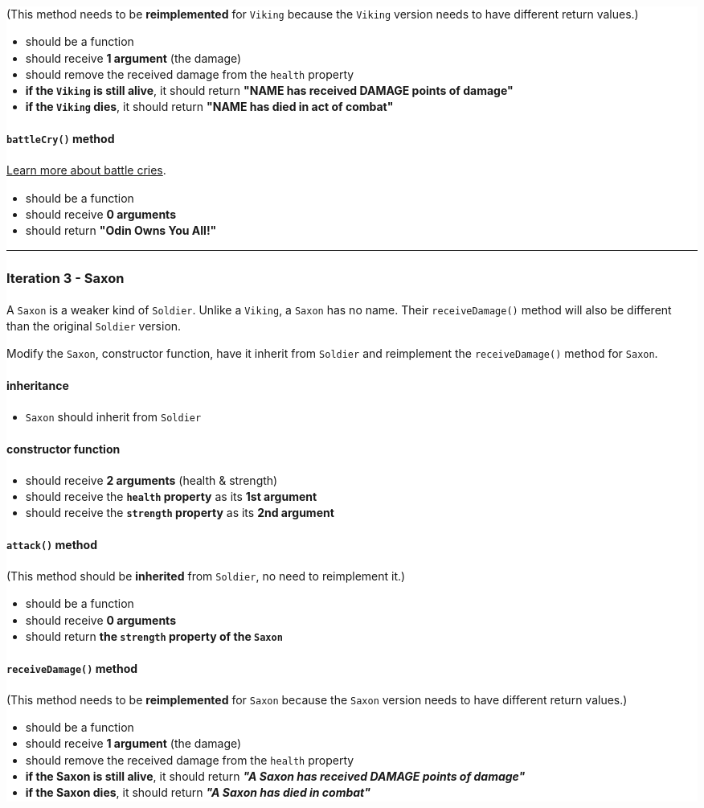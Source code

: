 
(This method needs to be **reimplemented** for `Viking` because the `Viking` version needs to have different return values.)

- should be a function
- should receive **1 argument** (the damage)
- should remove the received damage from the `health` property
- **if the `Viking` is still alive**, it should return **"NAME has received DAMAGE points of damage"**
- **if the `Viking` dies**, it should return **"NAME has died in act of combat"**

#### `battleCry()` method

[Learn more about battle cries](http://www.artofmanliness.com/2015/06/08/battle-cries/).

- should be a function
- should receive **0 arguments**
- should return **"Odin Owns You All!"**


--------------------------------------------------------------------------------


### Iteration 3 - Saxon

A `Saxon` is a weaker kind of `Soldier`. Unlike a `Viking`, a `Saxon` has no name. Their `receiveDamage()` method will also be different than the original `Soldier` version.

Modify the `Saxon`, constructor function, have it inherit from `Soldier` and reimplement the `receiveDamage()` method for `Saxon`.

#### inheritance
- `Saxon` should inherit from `Soldier`

#### constructor function
- should receive **2 arguments** (health & strength)
- should receive the **`health` property** as its **1st argument**
- should receive the **`strength` property** as its **2nd argument**

#### `attack()` method

(This method should be **inherited** from `Soldier`, no need to reimplement it.)

- should be a function
- should receive **0 arguments**
- should return **the `strength` property of the `Saxon`**

#### `receiveDamage()` method

(This method needs to be **reimplemented** for `Saxon` because the `Saxon` version needs to have different return values.)

- should be a function
- should receive **1 argument** (the damage)
- should remove the received damage from the `health` property
- **if the Saxon is still alive**, it should return _**"A Saxon has received DAMAGE points of damage"**_
- **if the Saxon dies**, it should return _**"A Saxon has died in combat"**_
